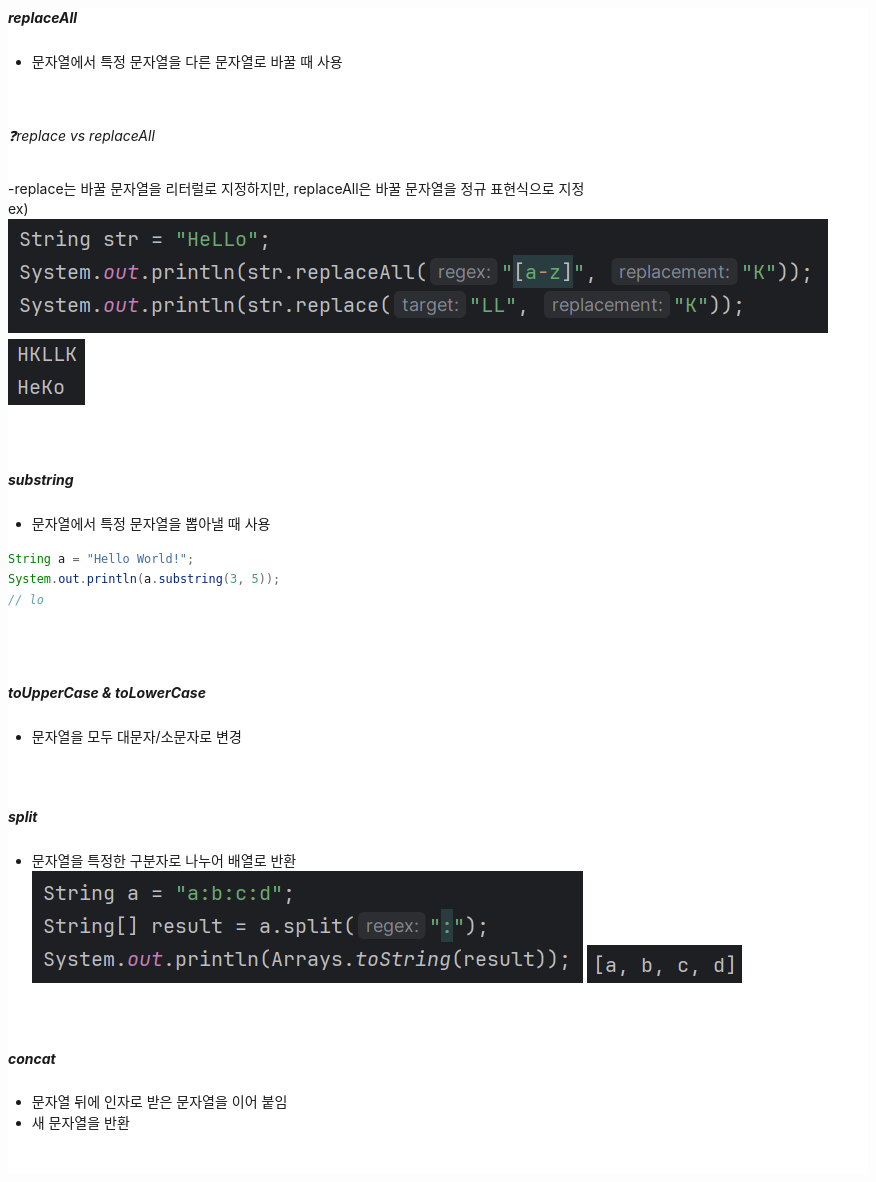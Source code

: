 ##### replaceAll
- 문자열에서 특정 문자열을 다른 문자열로 바꿀 때 사용  
<br>

###### ❓replace vs replaceAll
-replace는 바꿀 문자열을 리터럴로 지정하지만, replaceAll은 바꿀 문자열을 정규 표현식으로 지정  
ex)  
![replace](img/content/replace.png)
![result](img/content/replaceResult.png)  
<br><br>


##### substring
- 문자열에서 특정 문자열을 뽑아낼 때 사용
```java
String a = "Hello World!";
System.out.println(a.substring(3, 5));
// lo
```
<br><br>

##### toUpperCase & toLowerCase
- 문자열을 모두 대문자/소문자로 변경  
<br><br>


##### split
- 문자열을 특정한 구분자로 나누어 배열로 반환  
![split](img/content/split.png)
![splitResult](img/content/splitResult.png)  
<br><br>

##### concat
- 문자열 뒤에 인자로 받은 문자열을 이어 붙임
- 새 문자열을 반환  
<br><br>
